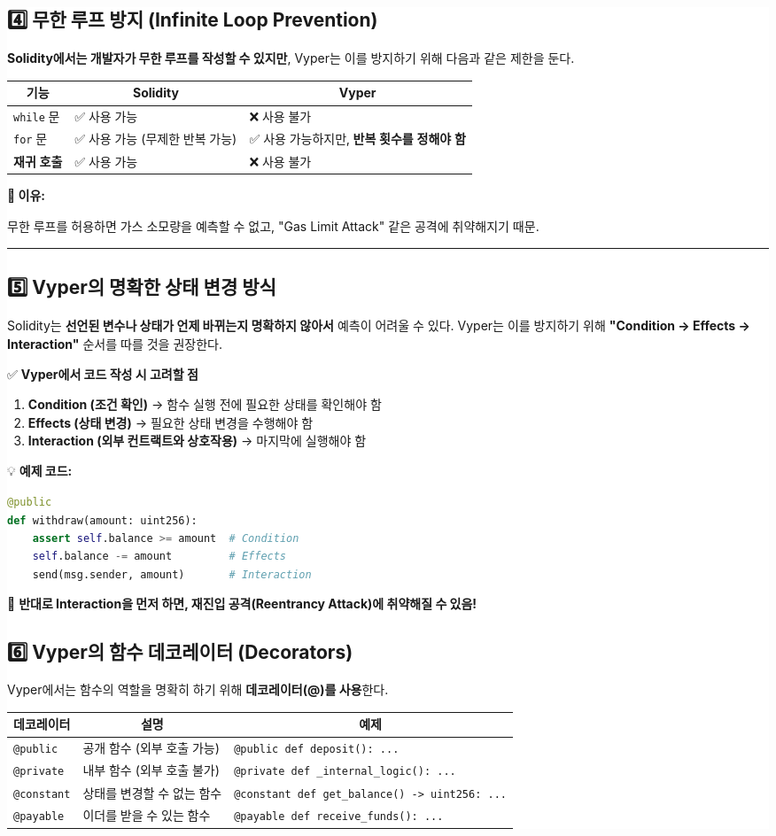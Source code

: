## 4️⃣ **무한 루프 방지 (Infinite Loop Prevention)**

**Solidity에서는 개발자가 무한 루프를 작성할 수 있지만**, Vyper는 이를 방지하기 위해 다음과 같은 제한을 둔다.

| 기능          | Solidity                        | Vyper                                         |
| ------------- | ------------------------------- | --------------------------------------------- |
| `while` 문    | ✅ 사용 가능                    | ❌ 사용 불가                                  |
| `for` 문      | ✅ 사용 가능 (무제한 반복 가능) | ✅ 사용 가능하지만, **반복 횟수를 정해야 함** |
| **재귀 호출** | ✅ 사용 가능                    | ❌ 사용 불가                                  |

**📌 이유:**

무한 루프를 허용하면 가스 소모량을 예측할 수 없고, "Gas Limit Attack" 같은 공격에 취약해지기 때문.

---

## 5️⃣ **Vyper의 명확한 상태 변경 방식**

Solidity는 **선언된 변수나 상태가 언제 바뀌는지 명확하지 않아서** 예측이 어려울 수 있다. Vyper는 이를 방지하기 위해 **"Condition → Effects → Interaction"** 순서를 따를 것을 권장한다.

✅ **Vyper에서 코드 작성 시 고려할 점**

1. **Condition (조건 확인)** → 함수 실행 전에 필요한 상태를 확인해야 함
2. **Effects (상태 변경)** → 필요한 상태 변경을 수행해야 함
3. **Interaction (외부 컨트랙트와 상호작용)** → 마지막에 실행해야 함

💡 **예제 코드:**

```python
@public
def withdraw(amount: uint256):
    assert self.balance >= amount  # Condition
    self.balance -= amount         # Effects
    send(msg.sender, amount)       # Interaction
```

🚨 **반대로 Interaction을 먼저 하면, 재진입 공격(Reentrancy Attack)에 취약해질 수 있음!**

## 6️⃣ **Vyper의 함수 데코레이터 (Decorators)**

Vyper에서는 함수의 역할을 명확히 하기 위해 **데코레이터(@)를 사용**한다.

| 데코레이터  | 설명                       | 예제                                          |
| ----------- | -------------------------- | --------------------------------------------- |
| `@public`   | 공개 함수 (외부 호출 가능) | `@public def deposit(): ...`                  |
| `@private`  | 내부 함수 (외부 호출 불가) | `@private def _internal_logic(): ...`         |
| `@constant` | 상태를 변경할 수 없는 함수 | `@constant def get_balance() -> uint256: ...` |
| `@payable`  | 이더를 받을 수 있는 함수   | `@payable def receive_funds(): ...`           |
